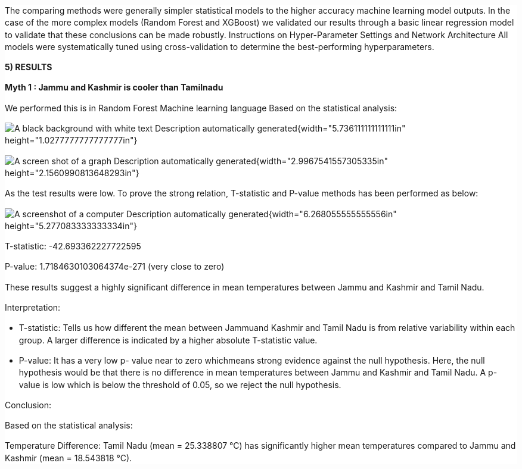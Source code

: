 The comparing methods were generally simpler statistical models to the
higher accuracy machine learning model outputs. In the case of the more
complex models (Random Forest and XGBoost) we validated our results
through a basic linear regression model to validate that these
conclusions can be made robustly. Instructions on Hyper-Parameter
Settings and Network Architecture All models were systematically tuned
using cross-validation to determine the best-performing hyperparameters.

**5) RESULTS**

**Myth 1 : Jammu and Kashmir is cooler than Tamilnadu**

We performed this is in Random Forest Machine learning language Based on
the statistical analysis:

![A black background with white text Description automatically
generated](./media/image8.png){width="5.736111111111111in"
height="1.0277777777777777in"}

![A screen shot of a graph Description automatically
generated](./media/image9.jpg){width="2.9967541557305335in"
height="2.1560990813648293in"}

As the test results were low. To prove the strong relation, T-statistic
and P-value methods has been performed as below:

![A screenshot of a computer Description automatically
generated](./media/image10.png){width="6.268055555555556in"
height="5.277083333333334in"}

T-statistic: -42.693362227722595

P-value: 1.7184630103064374e-271 (very close to zero)

These results suggest a highly significant difference in mean
temperatures between Jammu and Kashmir and Tamil Nadu.

Interpretation:

-   T-statistic: Tells us how different the mean between Jammuand
    Kashmir and Tamil Nadu is from relative variability within each
    group. A larger difference is indicated by a higher absolute
    T-statistic value.

-   P-value: It has a very low p- value near to zero whichmeans strong
    evidence against the null hypothesis. Here, the null hypothesis
    would be that there is no difference in mean temperatures between
    Jammu and Kashmir and Tamil Nadu. A p-value is low which is below
    the threshold of 0.05, so we reject the null hypothesis.

Conclusion:

Based on the statistical analysis:

Temperature Difference: Tamil Nadu (mean = 25.338807 °C) has
significantly higher mean temperatures compared to Jammu and Kashmir
(mean = 18.543818 °C).
